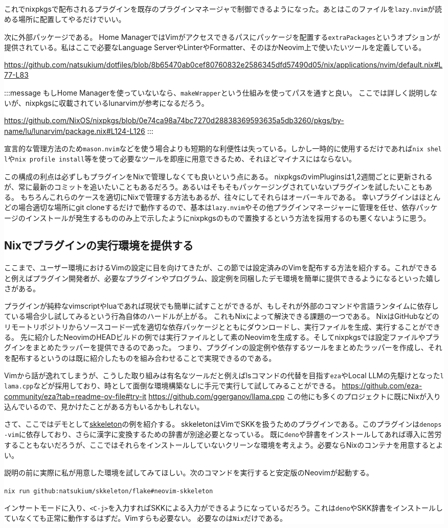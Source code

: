 これでnixpkgsで配布されるプラグインを既存のプラグインマネージャで制御できるようになった。あとはこのファイルを`lazy.nvim`が読める場所に配置してやるだけでいい。

次に外部パッケージである。
Home ManagerではVimがアクセスできるパスにパッケージを配置する`extraPackages`というオプションが提供されている。私はここで必要なLanguage ServerやLinterやFormatter、そのほかNeovim上で使いたいツールを定義している。

<https://github.com/natsukium/dotfiles/blob/8b65470ab0cef80760832e2586345dfd57490d05/nix/applications/nvim/default.nix#L77-L83>

:::message
もしHome Managerを使っていないなら、`makeWrapper`という仕組みを使ってパスを通すと良い。
ここでは詳しく説明しないが、nixpkgsに収載されているlunarvimが参考になるだろう。

<https://github.com/NixOS/nixpkgs/blob/0e74ca98a74bc7270d28838369593635a5db3260/pkgs/by-name/lu/lunarvim/package.nix#L124-L126>
:::

宣言的な管理方法のため`mason.nvim`などを使う場合よりも短期的な利便性は失っている。しかし一時的に使用するだけであれば`nix shell`や`nix profile install`等を使って必要なツールを即座に用意できるため、それほどマイナスにはならない。

この構成の利点は必ずしもプラグインをNixで管理しなくても良いという点にある。
nixpkgsのvimPluginsは1,2週間ごとに更新されるが、常に最新のコミットを追いたいこともあるだろう。あるいはそもそもパッケージングされていないプラグインを試したいこともある。
もちろんこれらのケースを適切にNixで管理する方法もあるが、往々にしてそれらはオーバーキルである。
幸いプラグインはほとんどの場合適切な場所にgit cloneするだけで動作するので、基本は`lazy.nvim`やその他プラグインマネージャーに管理を任せ、依存パッケージのインストールが発生するもののみ上で示したようにnixpkgsのもので置換するという方法を採用するのも悪くないように思う。

## Nixでプラグインの実行環境を提供する

ここまで、ユーザー環境におけるVimの設定に目を向けてきたが、この節では設定済みのVimを配布する方法を紹介する。これができると例えばプラグイン開発者が、必要なプラグインやプログラム、設定例を同梱したデモ環境を簡単に提供できるようになるといった嬉しさがある。

プラグインが純粋なvimscriptやluaであれば現状でも簡単に試すことができるが、もしそれが外部のコマンドや言語ランタイムに依存している場合少し試してみるという行為自体のハードルが上がる。
これもNixによって解決できる課題の一つである。
NixはGitHubなどのリモートリポジトリからソースコード一式を適切な依存パッケージとともにダウンロードし、実行ファイルを生成、実行することができる。
先に紹介したNeovimのHEADビルドの例では実行ファイルとして素のNeovimを生成する。そしてnixpkgsでは設定ファイルやプラグインをまとめたラッパーを提供できるのであった。
つまり、プラグインの設定例や依存するツールをまとめたラッパーを作成し、それを配布するというのは既に紹介したものを組み合わせることで実現できるのである。

Vimから話が逸れてしまうが、こうした取り組みは有名なツールだと例えばlsコマンドの代替を目指す`eza`やLocal LLMの先駆けとなった`llama.cpp`などが採用しており、時として面倒な環境構築なしに手元で実行して試してみることができる。
<https://github.com/eza-community/eza?tab=readme-ov-file#try-it>
<https://github.com/ggerganov/llama.cpp>
この他にも多くのプロジェクトに既にNixが入り込んでいるので、見かけたことがある方もいるかもしれない。

さて、ここではデモとして[skkeleton](https://github.com/vim-skk/skkeleton)の例を紹介する。
skkeletonはVimでSKKを扱うためのプラグインである。このプラグインは`denops-vim`に依存しており、さらに漢字に変換するための辞書が別途必要となっている。
既に`deno`や辞書をインストールしてあれば導入に苦労することもないだろうが、ここではそれらをインストールしていないクリーンな環境を考えよう。必要ならNixのコンテナを用意するとよい。

説明の前に実際に私が用意した環境を試してみてほしい。次のコマンドを実行すると安定版のNeovimが起動する。

```shell
nix run github:natsukium/skkeleton/flake#neovim-skkeleton
```

インサートモードに入り、`<C-j>`を入力すればSKKによる入力ができるようになっているだろう。これは`deno`やSKK辞書をインストールしていなくても正常に動作するはずだ。Vimすらも必要ない。
必要なのは`Nix`だけである。

